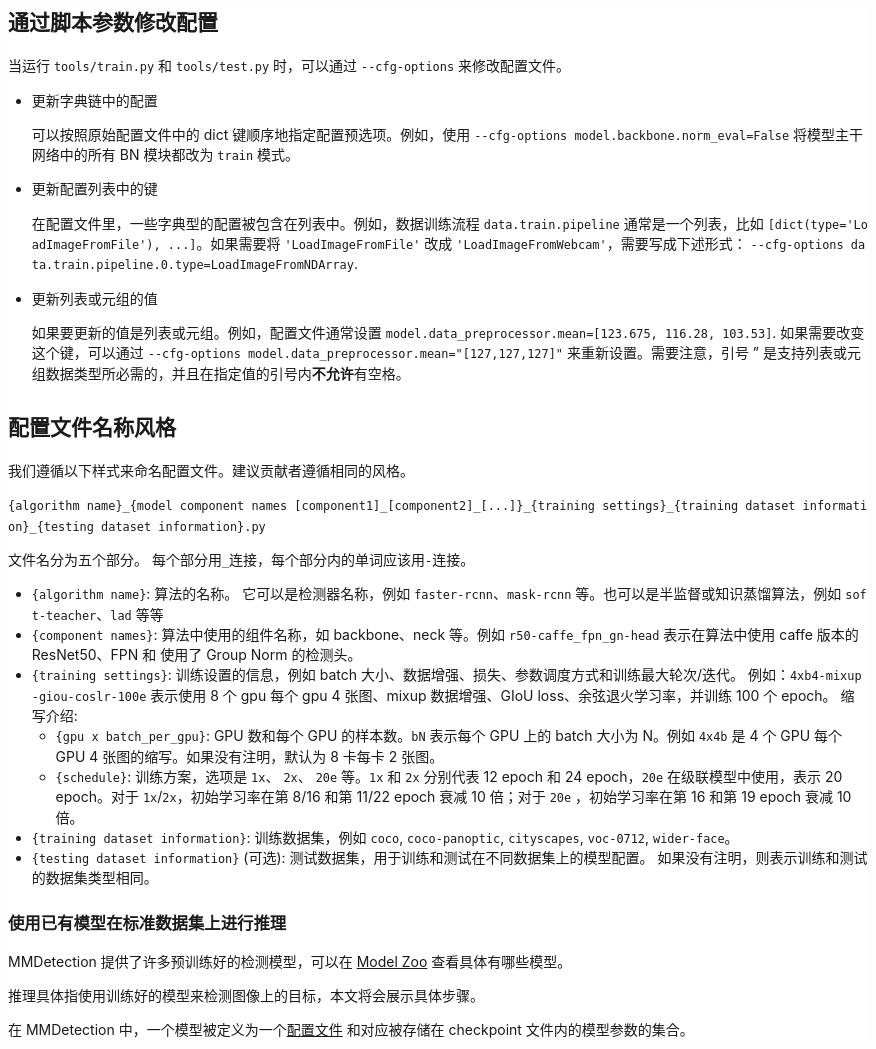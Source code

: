   

  ## 通过脚本参数修改配置

  当运行 `tools/train.py` 和 `tools/test.py` 时，可以通过 `--cfg-options` 来修改配置文件。

  - 更新字典链中的配置

    可以按照原始配置文件中的 dict 键顺序地指定配置预选项。例如，使用 `--cfg-options model.backbone.norm_eval=False` 将模型主干网络中的所有 BN 模块都改为 `train` 模式。

  - 更新配置列表中的键

    在配置文件里，一些字典型的配置被包含在列表中。例如，数据训练流程 `data.train.pipeline` 通常是一个列表，比如 `[dict(type='LoadImageFromFile'), ...]`。如果需要将 `'LoadImageFromFile'` 改成 `'LoadImageFromWebcam'`，需要写成下述形式： `--cfg-options data.train.pipeline.0.type=LoadImageFromNDArray`.

  - 更新列表或元组的值

    如果要更新的值是列表或元组。例如，配置文件通常设置 `model.data_preprocessor.mean=[123.675, 116.28, 103.53]`. 如果需要改变这个键，可以通过 `--cfg-options model.data_preprocessor.mean="[127,127,127]"` 来重新设置。需要注意，引号 ” 是支持列表或元组数据类型所必需的，并且在指定值的引号内**不允许**有空格。

  ## 配置文件名称风格

  我们遵循以下样式来命名配置文件。建议贡献者遵循相同的风格。

  ```
  {algorithm name}_{model component names [component1]_[component2]_[...]}_{training settings}_{training dataset information}_{testing dataset information}.py
  ```

  

  文件名分为五个部分。 每个部分用`_`连接，每个部分内的单词应该用`-`连接。

  - `{algorithm name}`: 算法的名称。 它可以是检测器名称，例如 `faster-rcnn`、`mask-rcnn` 等。也可以是半监督或知识蒸馏算法，例如 `soft-teacher`、`lad` 等等
  - `{component names}`: 算法中使用的组件名称，如 backbone、neck 等。例如 `r50-caffe_fpn_gn-head` 表示在算法中使用 caffe 版本的 ResNet50、FPN 和 使用了 Group Norm 的检测头。
  - `{training settings}`: 训练设置的信息，例如 batch 大小、数据增强、损失、参数调度方式和训练最大轮次/迭代。 例如：`4xb4-mixup-giou-coslr-100e` 表示使用 8 个 gpu 每个 gpu 4 张图、mixup 数据增强、GIoU loss、余弦退火学习率，并训练 100 个 epoch。 缩写介绍:
    - `{gpu x batch_per_gpu}`: GPU 数和每个 GPU 的样本数。`bN` 表示每个 GPU 上的 batch 大小为 N。例如 `4x4b` 是 4 个 GPU 每个 GPU 4 张图的缩写。如果没有注明，默认为 8 卡每卡 2 张图。
    - `{schedule}`: 训练方案，选项是 `1x`、 `2x`、 `20e` 等。`1x` 和 `2x` 分别代表 12 epoch 和 24 epoch，`20e` 在级联模型中使用，表示 20 epoch。对于 `1x`/`2x`，初始学习率在第 8/16 和第 11/22 epoch 衰减 10 倍；对于 `20e` ，初始学习率在第 16 和第 19 epoch 衰减 10 倍。
  - `{training dataset information}`: 训练数据集，例如 `coco`, `coco-panoptic`, `cityscapes`, `voc-0712`, `wider-face`。
  - `{testing dataset information}` (可选): 测试数据集，用于训练和测试在不同数据集上的模型配置。 如果没有注明，则表示训练和测试的数据集类型相同。

### 使用已有模型在标准数据集上进行推理

MMDetection 提供了许多预训练好的检测模型，可以在 [Model Zoo](https://mmdetection.readthedocs.io/zh_CN/latest/model_zoo.html) 查看具体有哪些模型。

推理具体指使用训练好的模型来检测图像上的目标，本文将会展示具体步骤。

在 MMDetection 中，一个模型被定义为一个[配置文件](https://mmdetection.readthedocs.io/zh_CN/latest/user_guides/config.html) 和对应被存储在 checkpoint 文件内的模型参数的集合。
